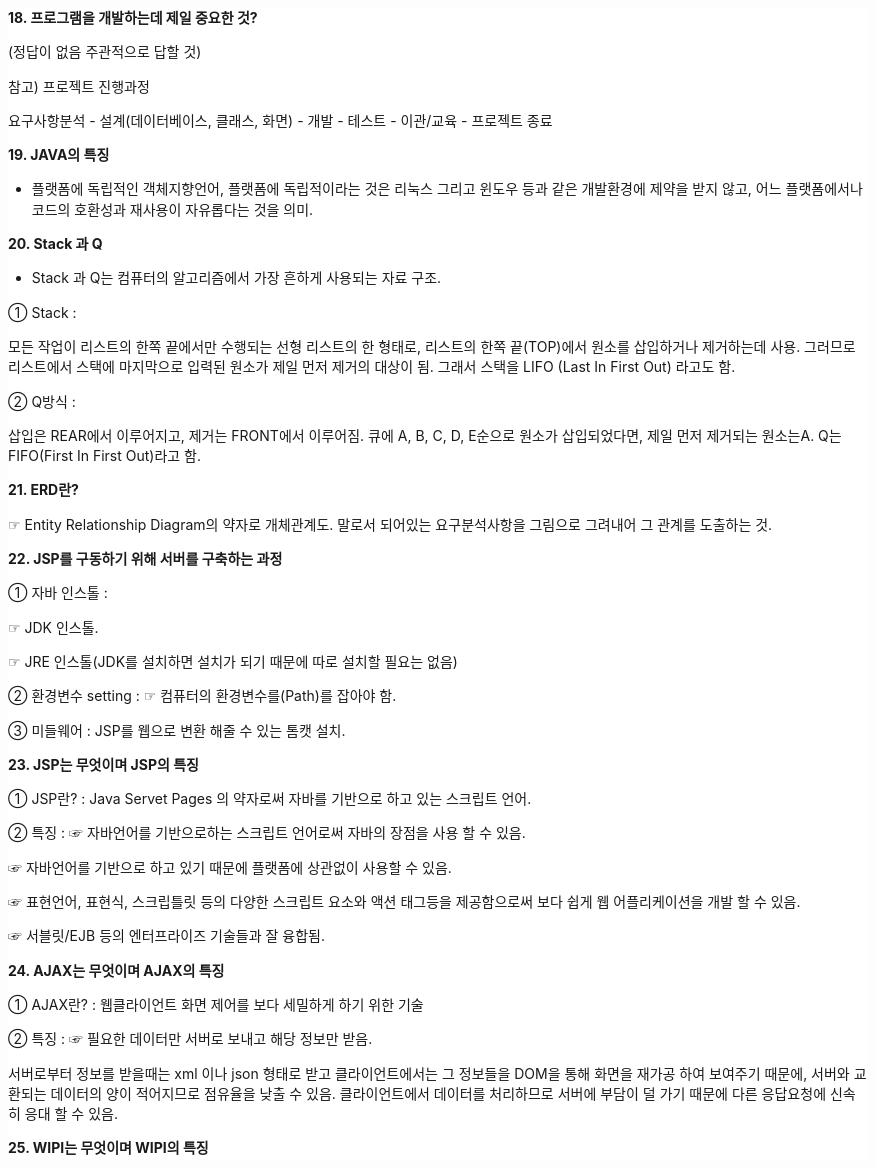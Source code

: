 **18. 프로그램을 개발하는데 제일 중요한 것?**

(정답이 없음 주관적으로 답할 것)

참고) 프로젝트 진행과정

요구사항분석 - 설계(데이터베이스, 클래스, 화면) - 개발 - 테스트 - 이관/교육 - 프로젝트 종료

**19. JAVA의 특징**

- 플랫폼에 독립적인 객체지향언어, 플랫폼에 독립적이라는 것은 리눅스 그리고 윈도우 등과 같은 개발환경에 제약을 받지 않고, 어느 플랫폼에서나 코드의 호환성과 재사용이 자유롭다는 것을 의미.

**20. Stack 과 Q**

- Stack 과 Q는 컴퓨터의 알고리즘에서 가장 흔하게 사용되는 자료 구조.

① Stack :

모든 작업이 리스트의 한쪽 끝에서만 수행되는 선형 리스트의 한 형태로, 리스트의 한쪽 끝(TOP)에서 원소를 삽입하거나 제거하는데 사용. 그러므로 리스트에서 스택에 마지막으로 입력된 원소가 제일 먼저 제거의 대상이 됨. 그래서 스택을 LIFO (Last In First Out) 라고도 함.

② Q방식 :

삽입은 REAR에서 이루어지고, 제거는 FRONT에서 이루어짐. 큐에 A, B, C, D, E순으로 원소가 삽입되었다면, 제일 먼저 제거되는 원소는A. Q는 FIFO(First In First Out)라고 함.

**21. ERD란?**

☞ Entity Relationship Diagram의 약자로 개체관계도. 말로서 되어있는 요구분석사항을 그림으로 그려내어 그 관계를 도출하는 것.

**22. JSP를 구동하기 위해 서버를 구축하는 과정**

① 자바 인스톨 :

☞ JDK 인스톨.

☞ JRE 인스톨(JDK를 설치하면 설치가 되기 때문에 따로 설치할 필요는 없음)

② 환경변수 setting : ☞ 컴퓨터의 환경변수를(Path)를 잡아야 함.

③ 미들웨어 : JSP를 웹으로 변환 해줄 수 있는 톰캣 설치.

**23. JSP는 무엇이며 JSP의 특징**

① JSP란? : Java Servet Pages 의 약자로써 자바를 기반으로 하고 있는 스크립트 언어.

② 특징 : ☞ 자바언어를 기반으로하는 스크립트 언어로써 자바의 장점을 사용 할 수 있음.

☞ 자바언어를 기반으로 하고 있기 때문에 플랫폼에 상관없이 사용할 수 있음.

☞ 표현언어, 표현식, 스크립틀릿 등의 다양한 스크립트 요소와 액션 태그등을 제공함으로써 보다 쉽게 웹 어플리케이션을 개발 할 수 있음.

☞ 서블릿/EJB 등의 엔터프라이즈 기술들과 잘 융합됨.

**24. AJAX는 무엇이며 AJAX의 특징**

① AJAX란? : 웹클라이언트 화면 제어를 보다 세밀하게 하기 위한 기술

② 특징 : ☞ 필요한 데이터만 서버로 보내고 해당 정보만 받음.

서버로부터 정보를 받을때는 xml 이나 json 형태로 받고 클라이언트에서는 그 정보들을 DOM을 통해 화면을 재가공 하여 보여주기 때문에, 서버와 교환되는 데이터의 양이 적어지므로 점유율을 낮출 수 있음. 클라이언트에서 데이터를 처리하므로 서버에 부담이 덜 가기 때문에 다른 응답요청에 신속히 응대 할 수 있음.

**25. WIPI는 무엇이며 WIPI의 특징**
